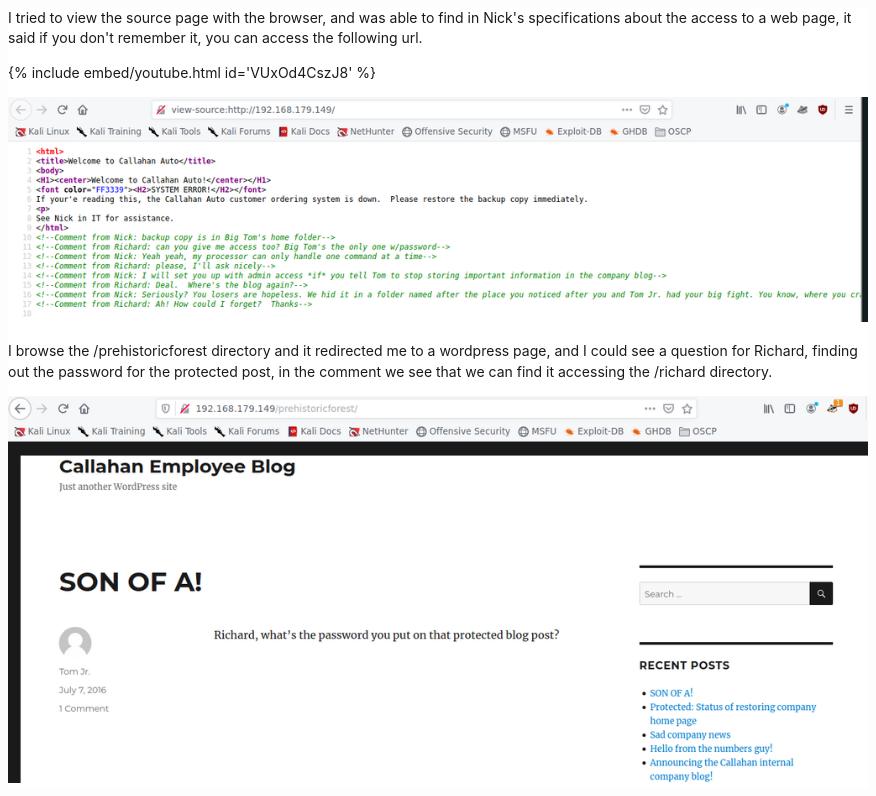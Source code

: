 I tried to view the source page with the browser, and was able to find in Nick's specifications about the access to a web page, it said if you don't remember it, you can access the following url.

{% include embed/youtube.html id='VUxOd4CszJ8' %}

![](/assets/images/tommyboy/screenshot-4.png)

I browse the /prehistoricforest directory and it redirected me to a wordpress page, and I could see a question for Richard, finding out the password for the protected post, in the comment we see that we can find it accessing the /richard directory.

![](/assets/images/tommyboy/screenshot-5.png)
